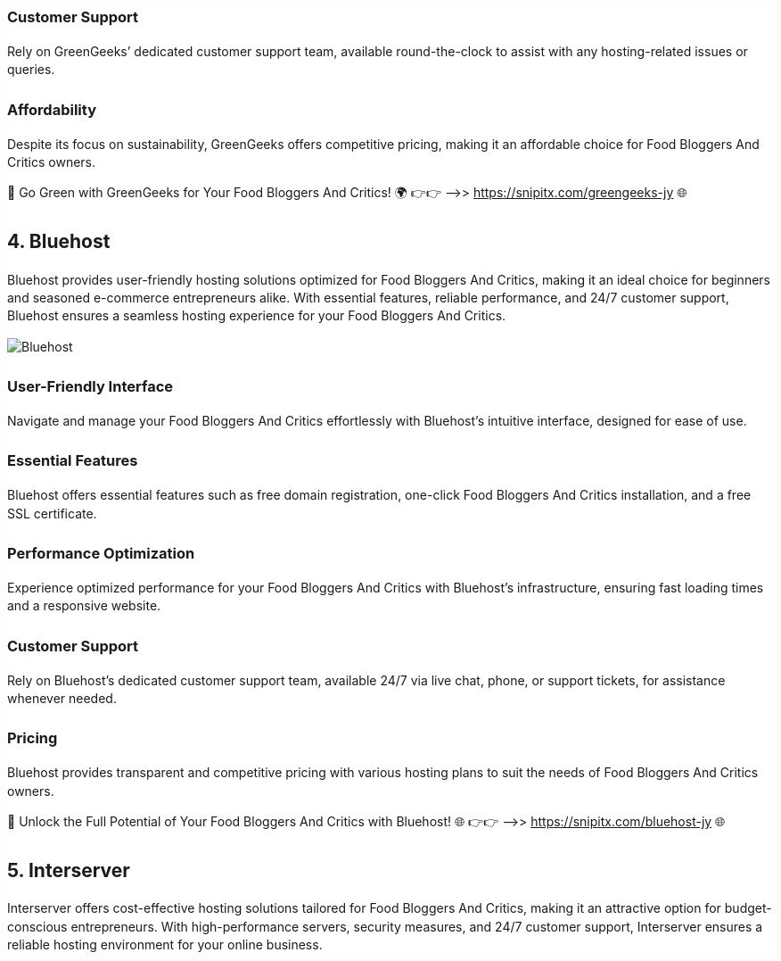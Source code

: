 ### Customer Support
Rely on GreenGeeks’ dedicated customer support team, available round-the-clock to assist with any hosting-related issues or queries.

### Affordability
Despite its focus on sustainability, GreenGeeks offers competitive pricing, making it an affordable choice for Food Bloggers And Critics owners.

🌿 Go Green with GreenGeeks for Your Food Bloggers And Critics! 🌍
👉👉 -->> https://snipitx.com/greengeeks-jy 🌐

## 4. Bluehost

Bluehost provides user-friendly hosting solutions optimized for Food Bloggers And Critics, making it an ideal choice for beginners and seasoned e-commerce entrepreneurs alike. With essential features, reliable performance, and 24/7 customer support, Bluehost ensures a seamless hosting experience for your Food Bloggers And Critics.

![Bluehost](https://i.imgur.com/PasFF9E.jpeg "Bluehost Hosting")

### User-Friendly Interface
Navigate and manage your Food Bloggers And Critics effortlessly with Bluehost’s intuitive interface, designed for ease of use.

### Essential Features
Bluehost offers essential features such as free domain registration, one-click Food Bloggers And Critics installation, and a free SSL certificate.

### Performance Optimization
Experience optimized performance for your Food Bloggers And Critics with Bluehost’s infrastructure, ensuring fast loading times and a responsive website.

### Customer Support
Rely on Bluehost’s dedicated customer support team, available 24/7 via live chat, phone, or support tickets, for assistance whenever needed.

### Pricing
Bluehost provides transparent and competitive pricing with various hosting plans to suit the needs of Food Bloggers And Critics owners.

🚀 Unlock the Full Potential of Your Food Bloggers And Critics with Bluehost! 🌐
👉👉 -->> https://snipitx.com/bluehost-jy 🌐

## 5. Interserver

Interserver offers cost-effective hosting solutions tailored for Food Bloggers And Critics, making it an attractive option for budget-conscious entrepreneurs. With high-performance servers, security measures, and 24/7 customer support, Interserver ensures a reliable hosting environment for your online business.
